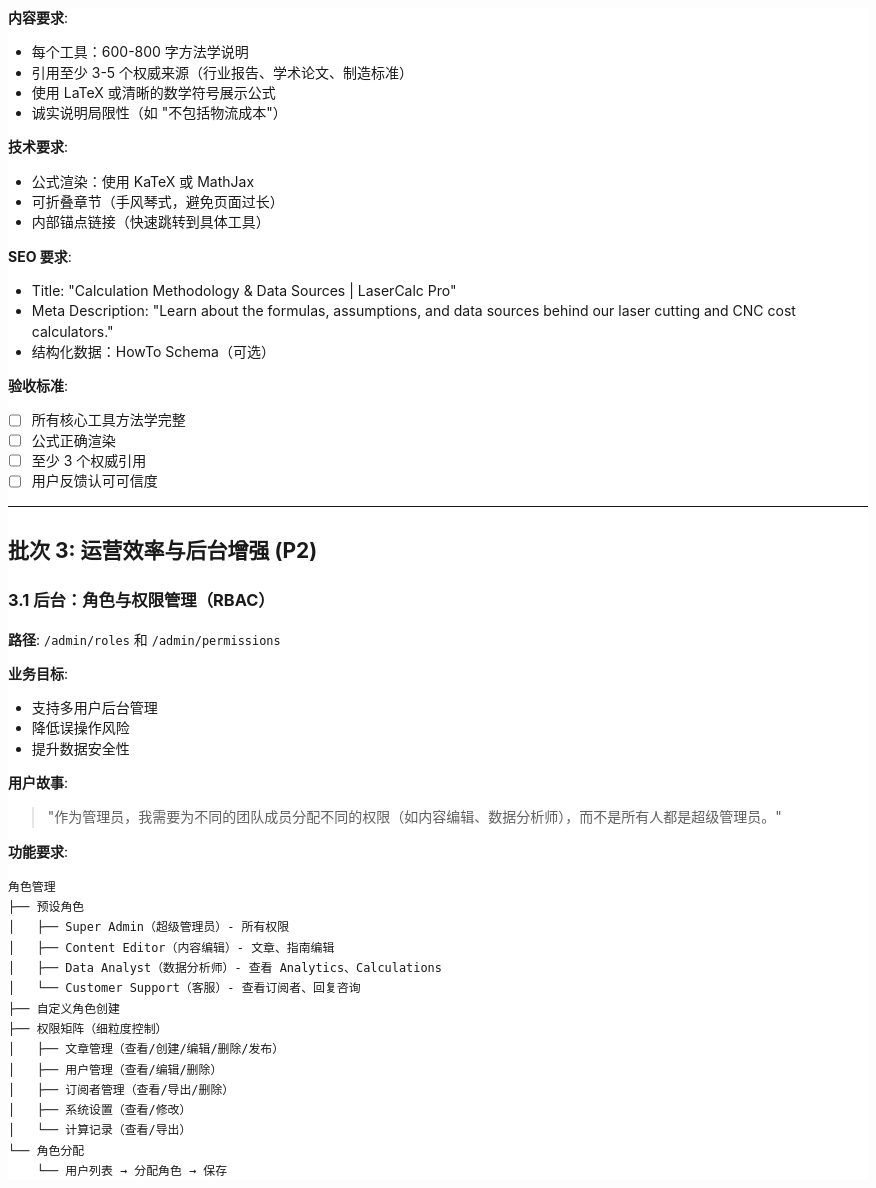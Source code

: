 **内容要求**:
- 每个工具：600-800 字方法学说明
- 引用至少 3-5 个权威来源（行业报告、学术论文、制造标准）
- 使用 LaTeX 或清晰的数学符号展示公式
- 诚实说明局限性（如 "不包括物流成本"）

**技术要求**:
- 公式渲染：使用 KaTeX 或 MathJax
- 可折叠章节（手风琴式，避免页面过长）
- 内部锚点链接（快速跳转到具体工具）

**SEO 要求**:
- Title: "Calculation Methodology & Data Sources | LaserCalc Pro"
- Meta Description: "Learn about the formulas, assumptions, and data sources behind our laser cutting and CNC cost calculators."
- 结构化数据：HowTo Schema（可选）

**验收标准**:
- [ ] 所有核心工具方法学完整
- [ ] 公式正确渲染
- [ ] 至少 3 个权威引用
- [ ] 用户反馈认可可信度

---

## 批次 3: 运营效率与后台增强 (P2)

### 3.1 后台：角色与权限管理（RBAC）

**路径**: `/admin/roles` 和 `/admin/permissions`

**业务目标**:
- 支持多用户后台管理
- 降低误操作风险
- 提升数据安全性

**用户故事**:
> "作为管理员，我需要为不同的团队成员分配不同的权限（如内容编辑、数据分析师），而不是所有人都是超级管理员。"

**功能要求**:
```
角色管理
├── 预设角色
│   ├── Super Admin（超级管理员）- 所有权限
│   ├── Content Editor（内容编辑）- 文章、指南编辑
│   ├── Data Analyst（数据分析师）- 查看 Analytics、Calculations
│   └── Customer Support（客服）- 查看订阅者、回复咨询
├── 自定义角色创建
├── 权限矩阵（细粒度控制）
│   ├── 文章管理（查看/创建/编辑/删除/发布）
│   ├── 用户管理（查看/编辑/删除）
│   ├── 订阅者管理（查看/导出/删除）
│   ├── 系统设置（查看/修改）
│   └── 计算记录（查看/导出）
└── 角色分配
    └── 用户列表 → 分配角色 → 保存
```
